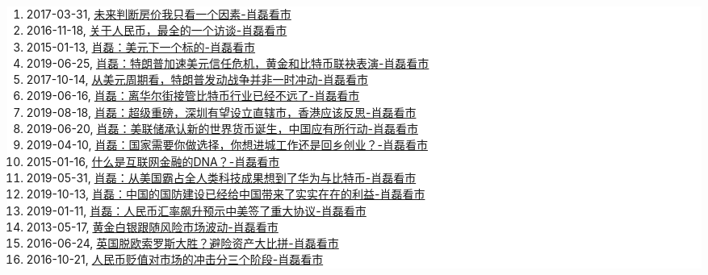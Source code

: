 1. 2017-03-31, [未来判断房价我只看一个因素-肖磊看市 ](未来判断房价我只看一个因素.md)
1. 2016-11-18, [关于人民币，最全的一个访谈-肖磊看市 ](关于人民币最全的一个访谈.md)
1. 2015-01-13, [肖磊：美元下一个标的-肖磊看市 ](肖磊美元下一个标的.md)
1. 2019-06-25, [肖磊：特朗普加速美元信任危机，黄金和比特币联袂表演-肖磊看市 ](肖磊特朗普加速美元信任危机黄金和比特币联袂表演.md)
1. 2017-10-14, [从美元周期看，特朗普发动战争并非一时冲动-肖磊看市 ](从美元周期看特朗普发动战争并非一时冲动.md)
1. 2019-06-16, [肖磊：离华尔街接管比特币行业已经不远了-肖磊看市 ](肖磊离华尔街接管比特币行业已经不远了.md)
1. 2019-08-18, [肖磊：超级重磅，深圳有望设立直辖市，香港应该反思-肖磊看市 ](肖磊超级重磅深圳有望设立直辖市香港应该反思.md)
1. 2019-06-20, [肖磊：美联储承认新的世界货币诞生，中国应有所行动-肖磊看市 ](肖磊美联储承认新的世界货币诞生中国应有所行动.md)
1. 2019-04-10, [肖磊：国家需要你做选择，你想进城工作还是回乡创业？-肖磊看市 ](肖磊国家需要你做选择你想进城工作还是回乡创业.md)
1. 2015-01-16, [什么是互联网金融的DNA？-肖磊看市 ](什么是互联网金融的DNA.md)
1. 2019-05-31, [肖磊：从美国霸占全人类科技成果想到了华为与比特币-肖磊看市 ](肖磊从美国霸占全人类科技成果想到了华为与比特币.md)
1. 2019-10-13, [肖磊：中国的国防建设已经给中国带来了实实在在的利益-肖磊看市 ](肖磊中国的国防建设已经给中国带来了实实在在的利益.md)
1. 2019-01-11, [肖磊：人民币汇率飙升预示中美签了重大协议-肖磊看市 ](肖磊人民币汇率飙升预示中美签了重大协议.md)
1. 2013-05-17, [黄金白银跟随风险市场波动-肖磊看市 ](黄金白银跟随风险市场波动.md)
1. 2016-06-24, [英国脱欧索罗斯大胜？避险资产大比拼-肖磊看市 ](英国脱欧索罗斯大胜避险资产大比拼.md)
1. 2016-10-21, [人民币贬值对市场的冲击分三个阶段-肖磊看市 ](人民币贬值对市场的冲击分三个阶段.md)
